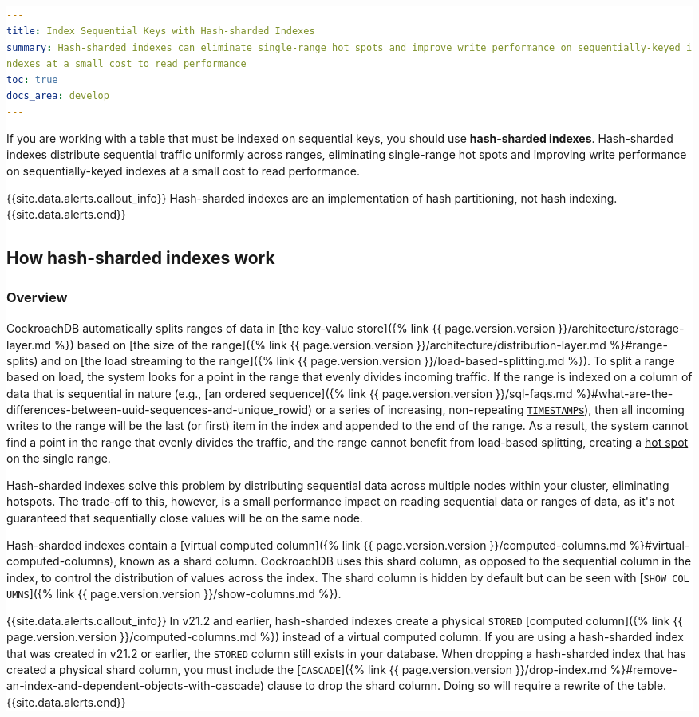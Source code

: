 ```yaml
---
title: Index Sequential Keys with Hash-sharded Indexes
summary: Hash-sharded indexes can eliminate single-range hot spots and improve write performance on sequentially-keyed indexes at a small cost to read performance
toc: true
docs_area: develop
---
```


If you are working with a table that must be indexed on sequential keys, you should use **hash-sharded indexes**. Hash-sharded indexes distribute sequential traffic uniformly across ranges, eliminating single-range hot spots and improving write performance on sequentially-keyed indexes at a small cost to read performance.

{{site.data.alerts.callout_info}}
Hash-sharded indexes are an implementation of hash partitioning, not hash indexing.
{{site.data.alerts.end}}

## How hash-sharded indexes work

### Overview

CockroachDB automatically splits ranges of data in [the key-value store]({% link {{ page.version.version }}/architecture/storage-layer.md %}) based on [the size of the range]({% link {{ page.version.version }}/architecture/distribution-layer.md %}#range-splits) and on [the load streaming to the range]({% link {{ page.version.version }}/load-based-splitting.md %}). To split a range based on load, the system looks for a point in the range that evenly divides incoming traffic. If the range is indexed on a column of data that is sequential in nature (e.g., [an ordered sequence]({% link {{ page.version.version }}/sql-faqs.md %}#what-are-the-differences-between-uuid-sequences-and-unique_rowid) or a series of increasing, non-repeating [`TIMESTAMP`s](timestamp.html)), then all incoming writes to the range will be the last (or first) item in the index and appended to the end of the range. As a result, the system cannot find a point in the range that evenly divides the traffic, and the range cannot benefit from load-based splitting, creating a [hot spot](performance-best-practices-overview.html#hot-spots) on the single range.

Hash-sharded indexes solve this problem by distributing sequential data across multiple nodes within your cluster, eliminating hotspots. The trade-off to this, however, is a small performance impact on reading sequential data or ranges of data, as it's not guaranteed that sequentially close values will be on the same node.

Hash-sharded indexes contain a [virtual computed column]({% link {{ page.version.version }}/computed-columns.md %}#virtual-computed-columns), known as a shard column. CockroachDB uses this shard column, as opposed to the sequential column in the index, to control the distribution of values across the index. The shard column is hidden by default but can be seen with [`SHOW COLUMNS`]({% link {{ page.version.version }}/show-columns.md %}).

{{site.data.alerts.callout_info}}
In v21.2 and earlier, hash-sharded indexes create a physical `STORED` [computed column]({% link {{ page.version.version }}/computed-columns.md %}) instead of a virtual computed column. If you are using a hash-sharded index that was created in v21.2 or earlier, the `STORED` column still exists in your database. When dropping a hash-sharded index that has created a physical shard column, you must include the [`CASCADE`]({% link {{ page.version.version }}/drop-index.md %}#remove-an-index-and-dependent-objects-with-cascade) clause to drop the shard column. Doing so will require a rewrite of the table.
{{site.data.alerts.end}}

